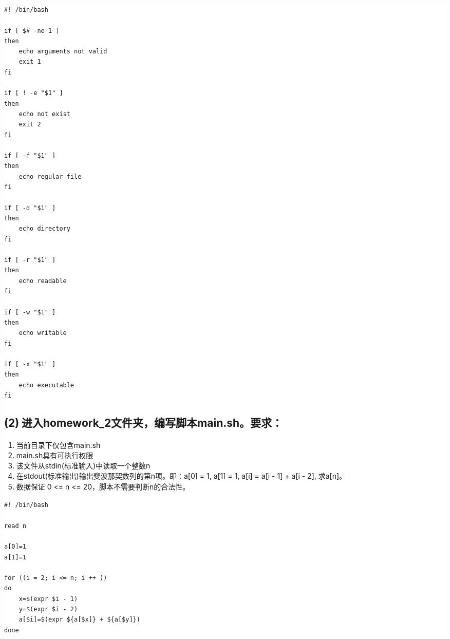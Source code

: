 ```shell
#! /bin/bash

if [ $# -ne 1 ]
then
    echo arguments not valid
    exit 1
fi

if [ ! -e "$1" ]
then
    echo not exist
    exit 2
fi

if [ -f "$1" ]
then
    echo regular file
fi

if [ -d "$1" ]
then
    echo directory
fi

if [ -r "$1" ]
then
    echo readable
fi

if [ -w "$1" ]
then
    echo writable
fi

if [ -x "$1" ]
then
    echo executable
fi
```

## (2) 进入homework_2文件夹，编写脚本main.sh。要求：

1. 当前目录下仅包含main.sh
2. main.sh具有可执行权限
3. 该文件从stdin(标准输入)中读取一个整数n
4. 在stdout(标准输出)输出斐波那契数列的第n项。即：a[0] = 1, a[1] = 1, a[i] = a[i - 1] + a[i - 2], 求a[n]。
5. 数据保证 0 <= n <= 20，脚本不需要判断n的合法性。

```shell
#! /bin/bash

read n

a[0]=1
a[1]=1

for ((i = 2; i <= n; i ++ ))
do
    x=$(expr $i - 1)
    y=$(expr $i - 2)
    a[$i]=$(expr ${a[$x]} + ${a[$y]})
done

```